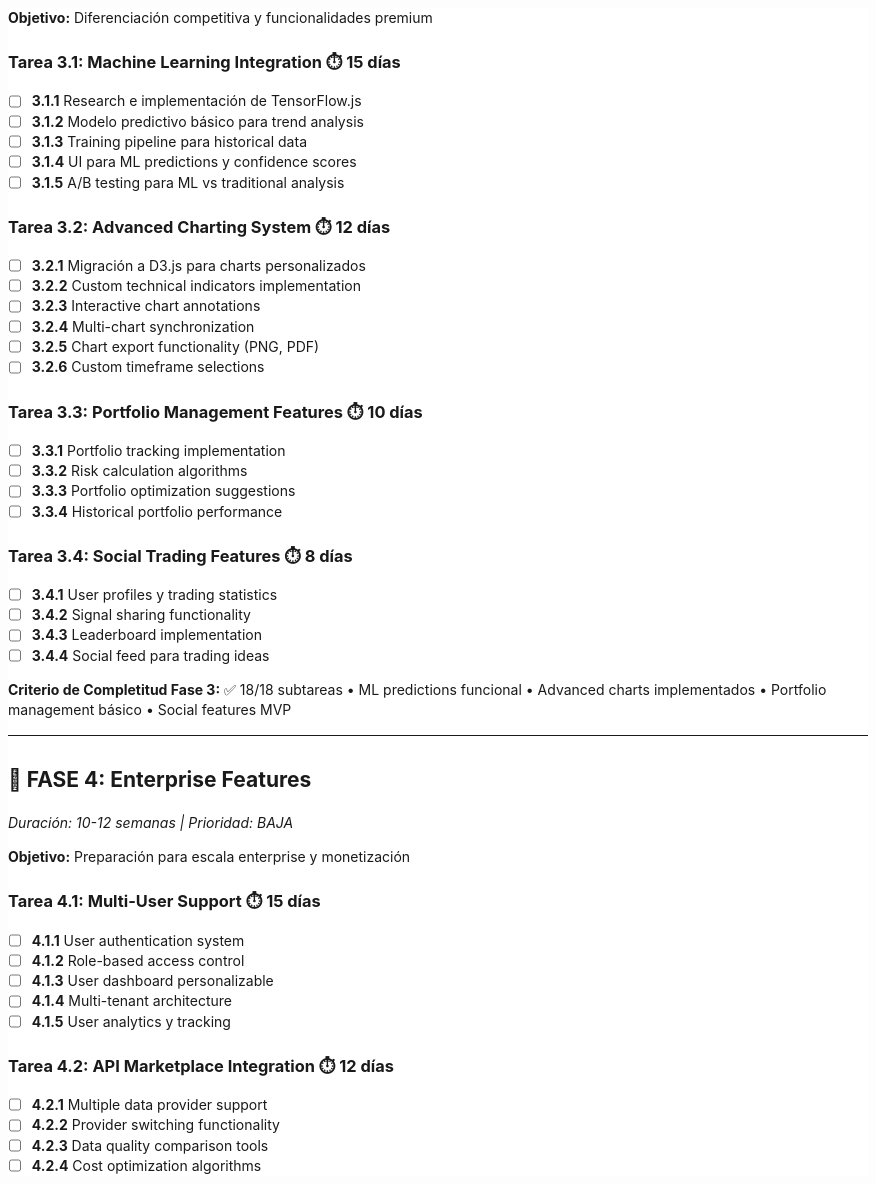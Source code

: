 **Objetivo:** Diferenciación competitiva y funcionalidades premium

### **Tarea 3.1: Machine Learning Integration** ⏱️ 15 días
- [ ] **3.1.1** Research e implementación de TensorFlow.js
- [ ] **3.1.2** Modelo predictivo básico para trend analysis
- [ ] **3.1.3** Training pipeline para historical data
- [ ] **3.1.4** UI para ML predictions y confidence scores
- [ ] **3.1.5** A/B testing para ML vs traditional analysis

### **Tarea 3.2: Advanced Charting System** ⏱️ 12 días
- [ ] **3.2.1** Migración a D3.js para charts personalizados
- [ ] **3.2.2** Custom technical indicators implementation
- [ ] **3.2.3** Interactive chart annotations
- [ ] **3.2.4** Multi-chart synchronization
- [ ] **3.2.5** Chart export functionality (PNG, PDF)
- [ ] **3.2.6** Custom timeframe selections

### **Tarea 3.3: Portfolio Management Features** ⏱️ 10 días
- [ ] **3.3.1** Portfolio tracking implementation
- [ ] **3.3.2** Risk calculation algorithms
- [ ] **3.3.3** Portfolio optimization suggestions
- [ ] **3.3.4** Historical portfolio performance

### **Tarea 3.4: Social Trading Features** ⏱️ 8 días
- [ ] **3.4.1** User profiles y trading statistics
- [ ] **3.4.2** Signal sharing functionality
- [ ] **3.4.3** Leaderboard implementation
- [ ] **3.4.4** Social feed para trading ideas

**Criterio de Completitud Fase 3:** ✅ 18/18 subtareas • ML predictions funcional • Advanced charts implementados • Portfolio management básico • Social features MVP

---

## 🏢 **FASE 4: Enterprise Features** 
*Duración: 10-12 semanas | Prioridad: BAJA*

**Objetivo:** Preparación para escala enterprise y monetización

### **Tarea 4.1: Multi-User Support** ⏱️ 15 días
- [ ] **4.1.1** User authentication system
- [ ] **4.1.2** Role-based access control
- [ ] **4.1.3** User dashboard personalizable
- [ ] **4.1.4** Multi-tenant architecture
- [ ] **4.1.5** User analytics y tracking

### **Tarea 4.2: API Marketplace Integration** ⏱️ 12 días
- [ ] **4.2.1** Multiple data provider support
- [ ] **4.2.2** Provider switching functionality
- [ ] **4.2.3** Data quality comparison tools
- [ ] **4.2.4** Cost optimization algorithms
